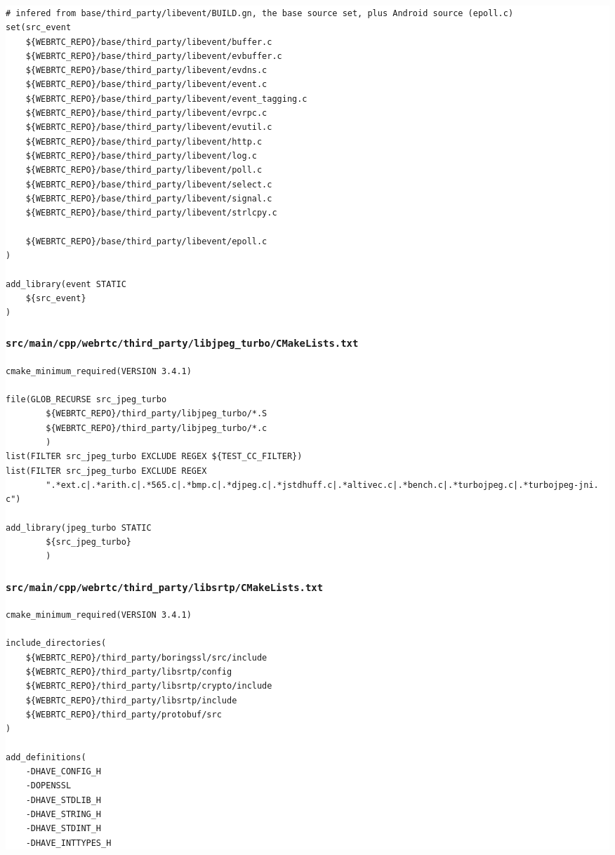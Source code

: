 ```
# infered from base/third_party/libevent/BUILD.gn, the base source set, plus Android source (epoll.c)
set(src_event
    ${WEBRTC_REPO}/base/third_party/libevent/buffer.c
    ${WEBRTC_REPO}/base/third_party/libevent/evbuffer.c
    ${WEBRTC_REPO}/base/third_party/libevent/evdns.c
    ${WEBRTC_REPO}/base/third_party/libevent/event.c
    ${WEBRTC_REPO}/base/third_party/libevent/event_tagging.c
    ${WEBRTC_REPO}/base/third_party/libevent/evrpc.c
    ${WEBRTC_REPO}/base/third_party/libevent/evutil.c
    ${WEBRTC_REPO}/base/third_party/libevent/http.c
    ${WEBRTC_REPO}/base/third_party/libevent/log.c
    ${WEBRTC_REPO}/base/third_party/libevent/poll.c
    ${WEBRTC_REPO}/base/third_party/libevent/select.c
    ${WEBRTC_REPO}/base/third_party/libevent/signal.c
    ${WEBRTC_REPO}/base/third_party/libevent/strlcpy.c

    ${WEBRTC_REPO}/base/third_party/libevent/epoll.c
)

add_library(event STATIC
    ${src_event}
)
```
### `src/main/cpp/webrtc/third_party/libjpeg_turbo/CMakeLists.txt`
```
cmake_minimum_required(VERSION 3.4.1)

file(GLOB_RECURSE src_jpeg_turbo
        ${WEBRTC_REPO}/third_party/libjpeg_turbo/*.S
        ${WEBRTC_REPO}/third_party/libjpeg_turbo/*.c
        )
list(FILTER src_jpeg_turbo EXCLUDE REGEX ${TEST_CC_FILTER})
list(FILTER src_jpeg_turbo EXCLUDE REGEX 
        ".*ext.c|.*arith.c|.*565.c|.*bmp.c|.*djpeg.c|.*jstdhuff.c|.*altivec.c|.*bench.c|.*turbojpeg.c|.*turbojpeg-jni.c")

add_library(jpeg_turbo STATIC
        ${src_jpeg_turbo}
        )
```
### `src/main/cpp/webrtc/third_party/libsrtp/CMakeLists.txt`
```
cmake_minimum_required(VERSION 3.4.1)

include_directories(
    ${WEBRTC_REPO}/third_party/boringssl/src/include
    ${WEBRTC_REPO}/third_party/libsrtp/config
    ${WEBRTC_REPO}/third_party/libsrtp/crypto/include
    ${WEBRTC_REPO}/third_party/libsrtp/include
    ${WEBRTC_REPO}/third_party/protobuf/src
)

add_definitions(
    -DHAVE_CONFIG_H
    -DOPENSSL
    -DHAVE_STDLIB_H
    -DHAVE_STRING_H
    -DHAVE_STDINT_H
    -DHAVE_INTTYPES_H
```
